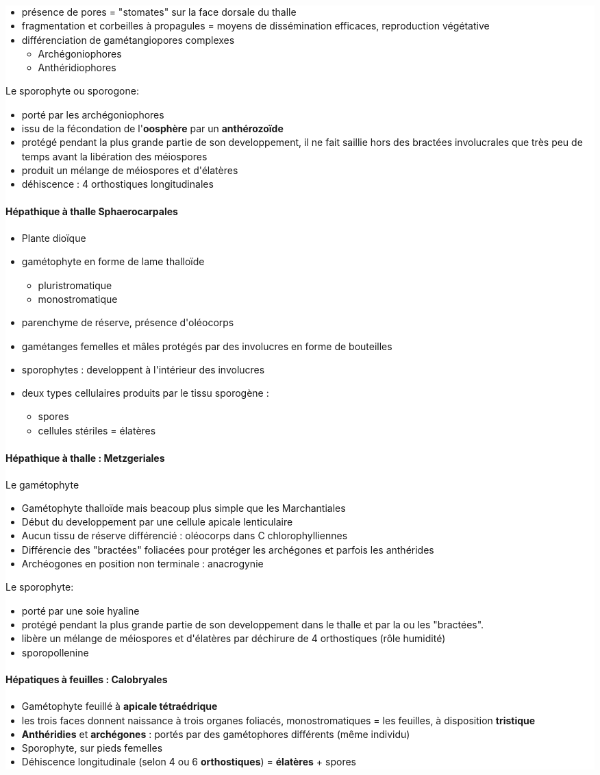 * présence de pores = "stomates" sur la face dorsale du thalle
* fragmentation et corbeilles à propagules = moyens de dissémination efficaces, reproduction végétative
* différenciation de gamétangiopores complexes
    * Archégoniophores
    * Anthéridiophores
    

Le sporophyte ou sporogone:

* porté par les archégoniophores
* issu de la fécondation de l'**oosphère** par un **anthérozoïde**
* protégé pendant la plus grande partie de son developpement, il ne fait saillie hors des bractées involucrales que très peu de temps avant la libération des méiospores
* produit un mélange de méiospores et d'élatères
* déhiscence : 4 orthostiques longitudinales

#### Hépathique à thalle Sphaerocarpales

* Plante dioïque
* gamétophyte en forme de lame thalloïde 
    * pluristromatique
    * monostromatique
    
* parenchyme de réserve, présence d'oléocorps
* gamétanges femelles et mâles protégés par des involucres en forme de bouteilles

* sporophytes : developpent à l'intérieur des involucres
* deux types cellulaires produits par le tissu sporogène :
    * spores
    * cellules stériles = élatères
    
#### Hépathique à thalle : Metzgeriales

Le gamétophyte

* Gamétophyte thalloïde mais beacoup plus simple que les Marchantiales
* Début du developpement par une cellule apicale lenticulaire
* Aucun tissu de réserve différencié : oléocorps dans C chlorophylliennes
* Différencie des "bractées" foliacées pour protéger les archégones et parfois les anthérides
* Archéogones en position non terminale : anacrogynie 

Le sporophyte:

* porté par une soie hyaline
* protégé pendant la plus grande partie de son developpement dans le thalle et par la ou les "bractées".
* libère un mélange de méiospores et d'élatères par déchirure de 4 orthostiques (rôle humidité)
* sporopollenine

#### Hépatiques à feuilles : Calobryales

* Gamétophyte feuillé à **apicale tétraédrique**
* les trois faces donnent naissance à trois organes foliacés, monostromatiques = les feuilles, à disposition **tristique**
* **Anthéridies** et **archégones** : portés par des gamétophores différents (même individu)
* Sporophyte, sur pieds femelles
* Déhiscence longitudinale (selon 4 ou 6 **orthostiques**) = **élatères** + spores

